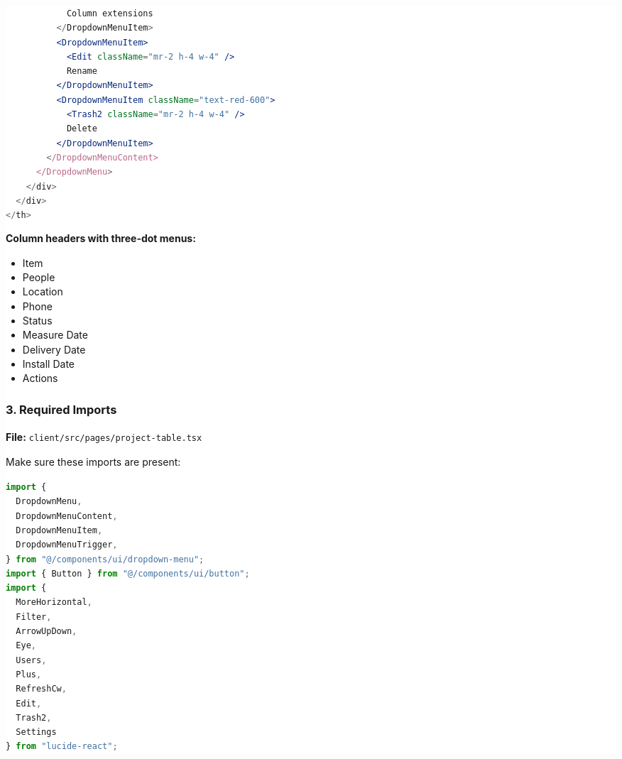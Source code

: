```jsx
            Column extensions
          </DropdownMenuItem>
          <DropdownMenuItem>
            <Edit className="mr-2 h-4 w-4" />
            Rename
          </DropdownMenuItem>
          <DropdownMenuItem className="text-red-600">
            <Trash2 className="mr-2 h-4 w-4" />
            Delete
          </DropdownMenuItem>
        </DropdownMenuContent>
      </DropdownMenu>
    </div>
  </div>
</th>
```

**Column headers with three-dot menus:**
- Item
- People  
- Location
- Phone
- Status
- Measure Date
- Delivery Date
- Install Date
- Actions

### 3. Required Imports
**File:** `client/src/pages/project-table.tsx`

Make sure these imports are present:
```jsx
import {
  DropdownMenu,
  DropdownMenuContent,
  DropdownMenuItem,
  DropdownMenuTrigger,
} from "@/components/ui/dropdown-menu";
import { Button } from "@/components/ui/button";
import { 
  MoreHorizontal, 
  Filter, 
  ArrowUpDown, 
  Eye, 
  Users, 
  Plus, 
  RefreshCw, 
  Edit, 
  Trash2,
  Settings
} from "lucide-react";
```
